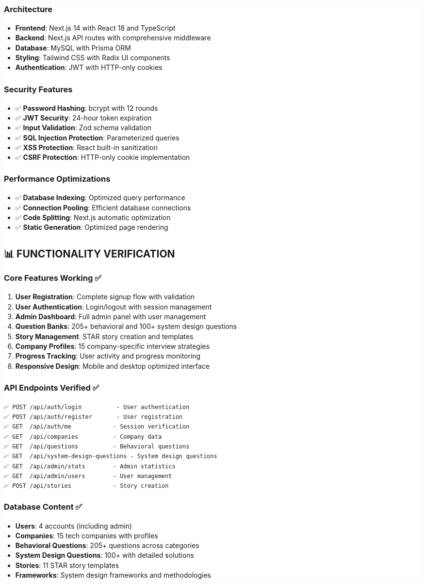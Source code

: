 ### Architecture
- **Frontend**: Next.js 14 with React 18 and TypeScript
- **Backend**: Next.js API routes with comprehensive middleware
- **Database**: MySQL with Prisma ORM
- **Styling**: Tailwind CSS with Radix UI components
- **Authentication**: JWT with HTTP-only cookies

### Security Features
- ✅ **Password Hashing**: bcrypt with 12 rounds
- ✅ **JWT Security**: 24-hour token expiration
- ✅ **Input Validation**: Zod schema validation
- ✅ **SQL Injection Protection**: Parameterized queries
- ✅ **XSS Protection**: React built-in sanitization
- ✅ **CSRF Protection**: HTTP-only cookie implementation

### Performance Optimizations
- ✅ **Database Indexing**: Optimized query performance
- ✅ **Connection Pooling**: Efficient database connections
- ✅ **Code Splitting**: Next.js automatic optimization
- ✅ **Static Generation**: Optimized page rendering

## 📊 FUNCTIONALITY VERIFICATION

### Core Features Working ✅
1. **User Registration**: Complete signup flow with validation
2. **User Authentication**: Login/logout with session management
3. **Admin Dashboard**: Full admin panel with user management
4. **Question Banks**: 205+ behavioral and 100+ system design questions
5. **Story Management**: STAR story creation and templates
6. **Company Profiles**: 15 company-specific interview strategies
7. **Progress Tracking**: User activity and progress monitoring
8. **Responsive Design**: Mobile and desktop optimized interface

### API Endpoints Verified ✅
```
✅ POST /api/auth/login          - User authentication
✅ POST /api/auth/register       - User registration
✅ GET  /api/auth/me            - Session verification
✅ GET  /api/companies          - Company data
✅ GET  /api/questions          - Behavioral questions
✅ GET  /api/system-design-questions - System design questions
✅ GET  /api/admin/stats        - Admin statistics
✅ GET  /api/admin/users        - User management
✅ POST /api/stories            - Story creation
```

### Database Content ✅
- **Users**: 4 accounts (including admin)
- **Companies**: 15 tech companies with profiles
- **Behavioral Questions**: 205+ questions across categories
- **System Design Questions**: 100+ with detailed solutions
- **Stories**: 11 STAR story templates
- **Frameworks**: System design frameworks and methodologies
